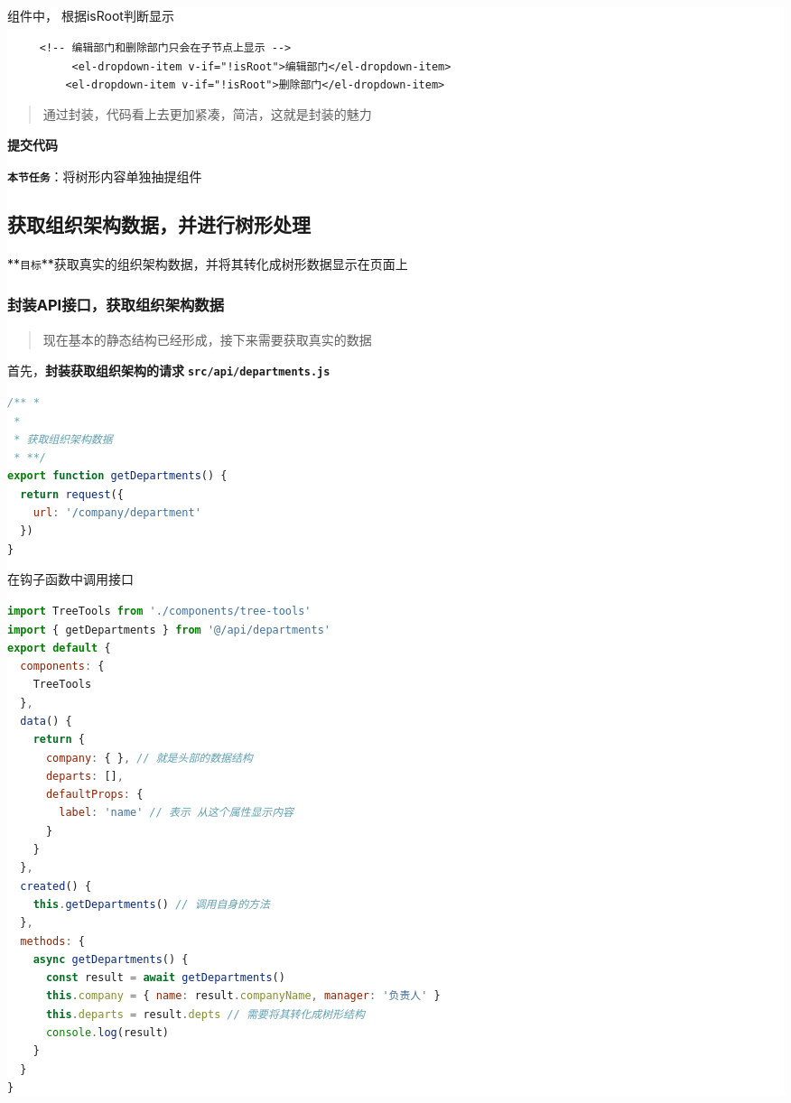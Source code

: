 组件中， 根据isRoot判断显示

```vue
     <!-- 编辑部门和删除部门只会在子节点上显示 -->
          <el-dropdown-item v-if="!isRoot">编辑部门</el-dropdown-item>
         <el-dropdown-item v-if="!isRoot">删除部门</el-dropdown-item>
```

> 通过封装，代码看上去更加紧凑，简洁，这就是封装的魅力

**提交代码**

**`本节任务`**：将树形内容单独抽提组件

## 获取组织架构数据，并进行树形处理

**`目标`**获取真实的组织架构数据，并将其转化成树形数据显示在页面上

### 封装API接口，获取组织架构数据

> 现在基本的静态结构已经形成，接下来需要获取真实的数据

首先，**封装获取组织架构的请求** **`src/api/departments.js`**

```js
/** *
 *
 * 获取组织架构数据
 * **/
export function getDepartments() {
  return request({
    url: '/company/department'
  })
}

```

在钩子函数中调用接口

```js
import TreeTools from './components/tree-tools'
import { getDepartments } from '@/api/departments'
export default {
  components: {
    TreeTools
  },
  data() {
    return {
      company: { }, // 就是头部的数据结构
      departs: [],
      defaultProps: {
        label: 'name' // 表示 从这个属性显示内容
      }
    }
  },
  created() {
    this.getDepartments() // 调用自身的方法
  },
  methods: {
    async getDepartments() {
      const result = await getDepartments()
      this.company = { name: result.companyName, manager: '负责人' }
      this.departs = result.depts // 需要将其转化成树形结构
      console.log(result)
    }
  }
}
```
